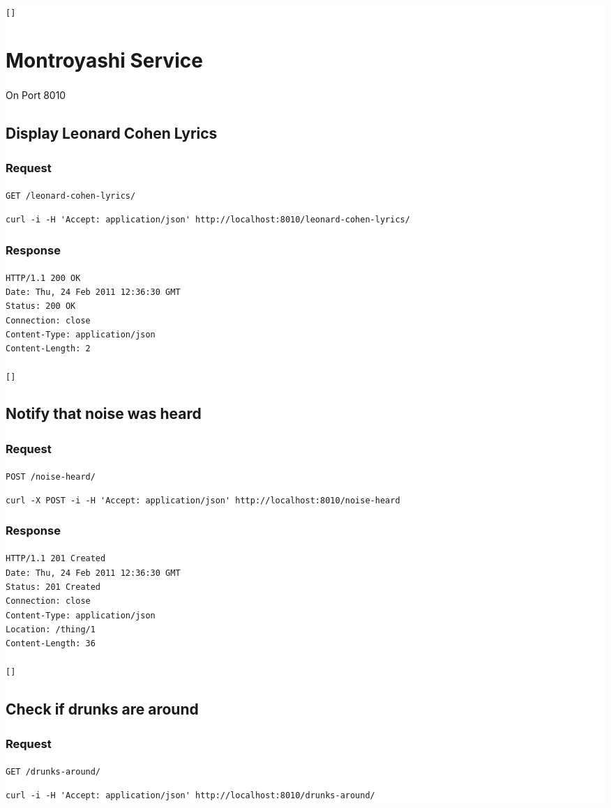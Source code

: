     []

# Montroyashi Service

On Port 8010

## Display Leonard Cohen Lyrics

### Request

`GET /leonard-cohen-lyrics/`

    curl -i -H 'Accept: application/json' http://localhost:8010/leonard-cohen-lyrics/

### Response

    HTTP/1.1 200 OK
    Date: Thu, 24 Feb 2011 12:36:30 GMT
    Status: 200 OK
    Connection: close
    Content-Type: application/json
    Content-Length: 2

    []

## Notify that noise was heard

### Request

`POST /noise-heard/`

    curl -X POST -i -H 'Accept: application/json' http://localhost:8010/noise-heard

### Response

    HTTP/1.1 201 Created
    Date: Thu, 24 Feb 2011 12:36:30 GMT
    Status: 201 Created
    Connection: close
    Content-Type: application/json
    Location: /thing/1
    Content-Length: 36
    
    []

## Check if drunks are around

### Request

`GET /drunks-around/`

    curl -i -H 'Accept: application/json' http://localhost:8010/drunks-around/
